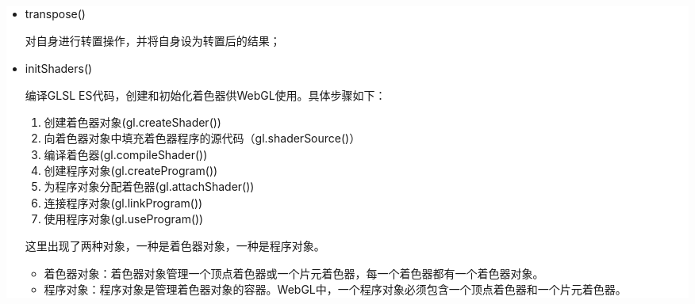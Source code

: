 - transpose()

  对自身进行转置操作，并将自身设为转置后的结果；

- initShaders()

  编译GLSL ES代码，创建和初始化着色器供WebGL使用。具体步骤如下：

  1. 创建着色器对象(gl.createShader())
  2. 向着色器对象中填充着色器程序的源代码（gl.shaderSource()）
  3. 编译着色器(gl.compileShader())
  4. 创建程序对象(gl.createProgram())
  5. 为程序对象分配着色器(gl.attachShader())
  6. 连接程序对象(gl.linkProgram())
  7. 使用程序对象(gl.useProgram())

  这里出现了两种对象，一种是着色器对象，一种是程序对象。

  - 着色器对象：着色器对象管理一个顶点着色器或一个片元着色器，每一个着色器都有一个着色器对象。
  - 程序对象：程序对象是管理着色器对象的容器。WebGL中，一个程序对象必须包含一个顶点着色器和一个片元着色器。
